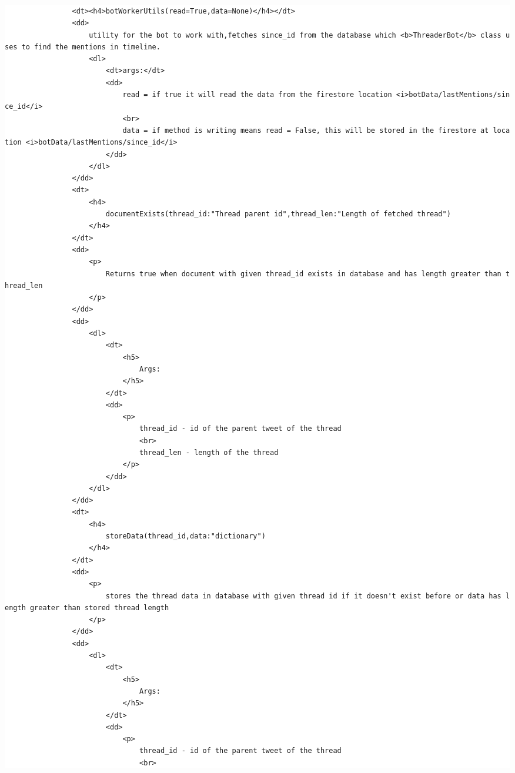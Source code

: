                     <dt><h4>botWorkerUtils(read=True,data=None)</h4></dt>
                    <dd>
                        utility for the bot to work with,fetches since_id from the database which <b>ThreaderBot</b> class uses to find the mentions in timeline.
                        <dl>
                            <dt>args:</dt>
                            <dd>
                                read = if true it will read the data from the firestore location <i>botData/lastMentions/since_id</i>
                                <br>
                                data = if method is writing means read = False, this will be stored in the firestore at location <i>botData/lastMentions/since_id</i>
                            </dd>
                        </dl>
                    </dd>
                    <dt>
                        <h4>
                            documentExists(thread_id:"Thread parent id",thread_len:"Length of fetched thread")
                        </h4>
                    </dt>
                    <dd>
                        <p>
                            Returns true when document with given thread_id exists in database and has length greater than thread_len
                        </p>
                    </dd>
                    <dd>
                        <dl>
                            <dt>
                                <h5>
                                    Args:
                                </h5>
                            </dt>
                            <dd>
                                <p>
                                    thread_id - id of the parent tweet of the thread
                                    <br>
                                    thread_len - length of the thread
                                </p>
                            </dd>
                        </dl>
                    </dd>
                    <dt>
                        <h4>
                            storeData(thread_id,data:"dictionary")
                        </h4>
                    </dt>
                    <dd>
                        <p>
                            stores the thread data in database with given thread id if it doesn't exist before or data has length greater than stored thread length
                        </p>
                    </dd>
                    <dd>
                        <dl>
                            <dt>
                                <h5>
                                    Args:
                                </h5>
                            </dt>
                            <dd>
                                <p>
                                    thread_id - id of the parent tweet of the thread
                                    <br>